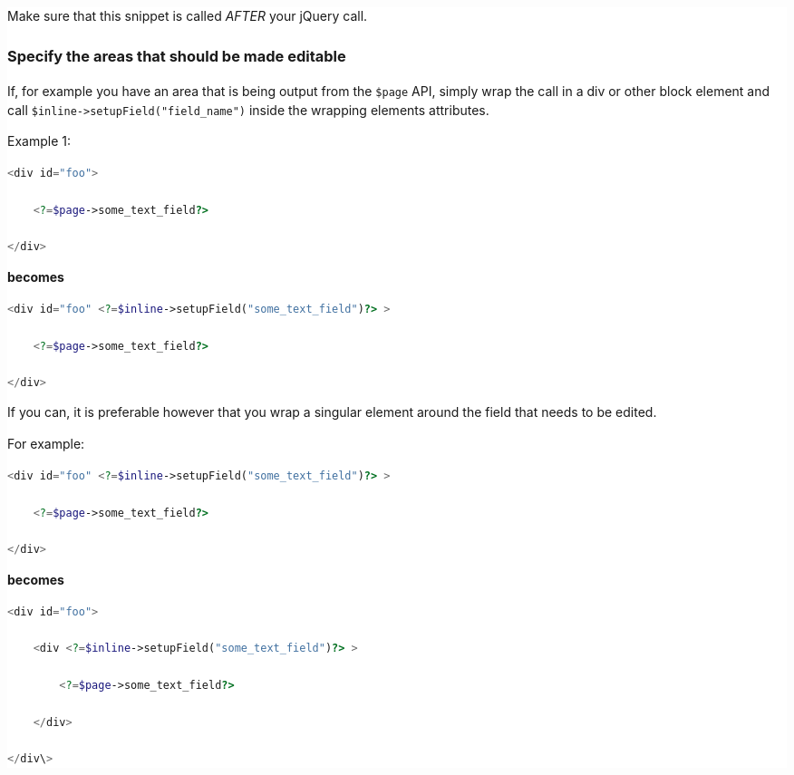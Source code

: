 
Make sure that this snippet is called *AFTER* your jQuery call.


### Specify the areas that should be made editable

If, for example you have an area that is being output from the ```$page``` API,
simply wrap the call in a div or other block element and call
```$inline->setupField("field_name")``` inside the wrapping elements attributes.



Example 1:
```php
<div id="foo">

    <?=$page->some_text_field?>

</div>
```


**becomes**


```php
<div id="foo" <?=$inline->setupField("some_text_field")?> >

    <?=$page->some_text_field?>

</div>
```



If you can, it is preferable however that you wrap a singular element around the
field that needs to be edited.

For example:


```php
<div id="foo" <?=$inline->setupField("some_text_field")?> >

    <?=$page->some_text_field?>

</div>
```



**becomes**


```php
<div id="foo">

    <div <?=$inline->setupField("some_text_field")?> >

        <?=$page->some_text_field?>

    </div>

</div\>
```
